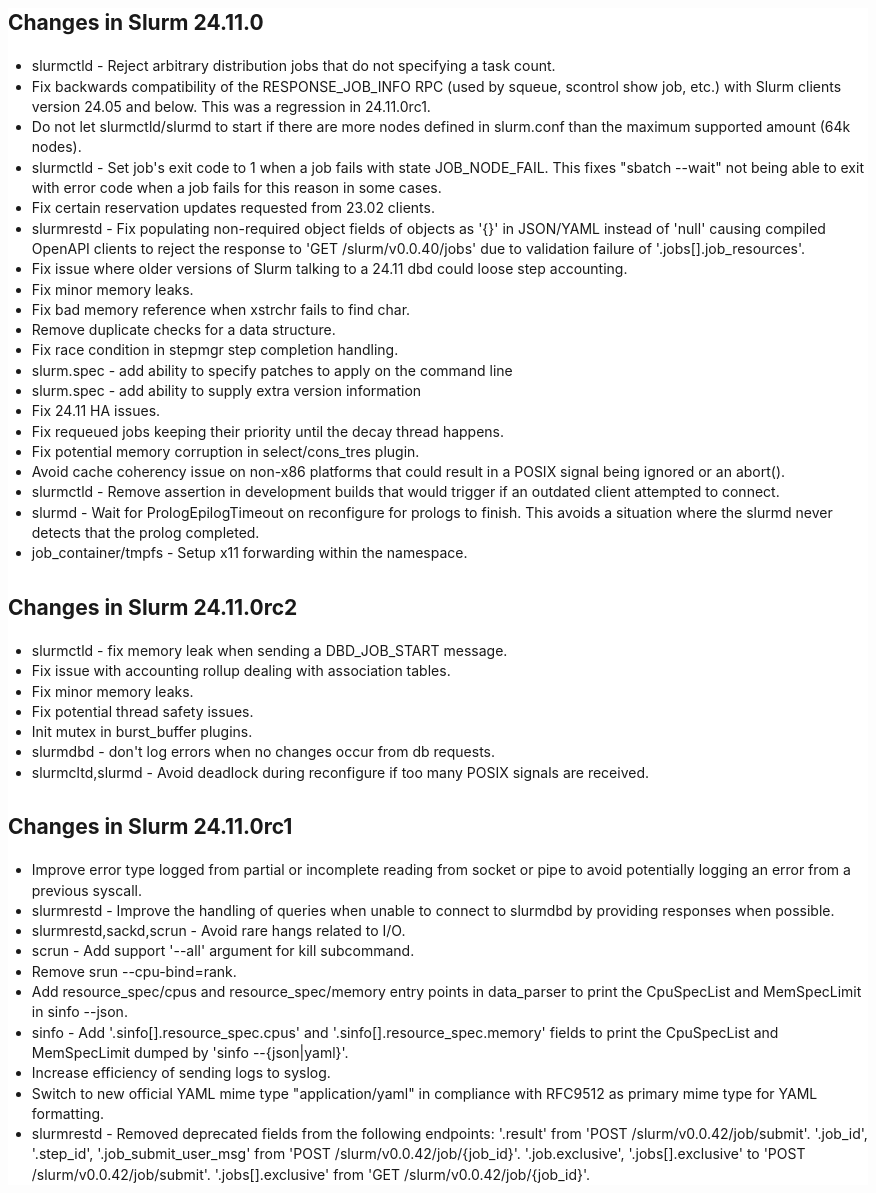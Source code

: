 ## Changes in Slurm 24.11.0

* slurmctld - Reject arbitrary distribution jobs that do not specifying a task count.
* Fix backwards compatibility of the RESPONSE_JOB_INFO RPC (used by squeue, scontrol show job, etc.) with Slurm clients version 24.05 and below. This was a regression in 24.11.0rc1.
* Do not let slurmctld/slurmd to start if there are more nodes defined in slurm.conf than the maximum supported amount (64k nodes).
* slurmctld - Set job's exit code to 1 when a job fails with state JOB_NODE_FAIL. This fixes "sbatch --wait" not being able to exit with error code when a job fails for this reason in some cases.
* Fix certain reservation updates requested from 23.02 clients.
* slurmrestd - Fix populating non-required object fields of objects as '{}' in JSON/YAML instead of 'null' causing compiled OpenAPI clients to reject the response to 'GET /slurm/v0.0.40/jobs' due to validation failure of '.jobs[].job_resources'.
* Fix issue where older versions of Slurm talking to a 24.11 dbd could loose step accounting.
* Fix minor memory leaks.
* Fix bad memory reference when xstrchr fails to find char.
* Remove duplicate checks for a data structure.
* Fix race condition in stepmgr step completion handling.
* slurm.spec - add ability to specify patches to apply on the command line
* slurm.spec - add ability to supply extra version information
* Fix 24.11 HA issues.
* Fix requeued jobs keeping their priority until the decay thread happens.
* Fix potential memory corruption in select/cons_tres plugin.
* Avoid cache coherency issue on non-x86 platforms that could result in a POSIX signal being ignored or an abort().
* slurmctld - Remove assertion in development builds that would trigger if an outdated client attempted to connect.
* slurmd - Wait for PrologEpilogTimeout on reconfigure for prologs to finish. This avoids a situation where the slurmd never detects that the prolog completed.
* job_container/tmpfs - Setup x11 forwarding within the namespace.

## Changes in Slurm 24.11.0rc2

* slurmctld - fix memory leak when sending a DBD_JOB_START message.
* Fix issue with accounting rollup dealing with association tables.
* Fix minor memory leaks.
* Fix potential thread safety issues.
* Init mutex in burst_buffer plugins.
* slurmdbd - don't log errors when no changes occur from db requests.
* slurmcltd,slurmd - Avoid deadlock during reconfigure if too many POSIX signals are received.

## Changes in Slurm 24.11.0rc1

* Improve error type logged from partial or incomplete reading from socket or pipe to avoid potentially logging an error from a previous syscall.
* slurmrestd - Improve the handling of queries when unable to connect to slurmdbd by providing responses when possible.
* slurmrestd,sackd,scrun - Avoid rare hangs related to I/O.
* scrun - Add support '--all' argument for kill subcommand.
* Remove srun --cpu-bind=rank.
* Add resource_spec/cpus and resource_spec/memory entry points in data_parser to print the CpuSpecList and MemSpecLimit in sinfo --json.
* sinfo - Add '.sinfo[].resource_spec.cpus' and '.sinfo[].resource_spec.memory' fields to print the CpuSpecList and MemSpecLimit dumped by 'sinfo --{json|yaml}'.
* Increase efficiency of sending logs to syslog.
* Switch to new official YAML mime type "application/yaml" in compliance with RFC9512 as primary mime type for YAML formatting.
* slurmrestd - Removed deprecated fields from the following endpoints:
	'.result' from 'POST /slurm/v0.0.42/job/submit'.
	'.job_id', '.step_id', '.job_submit_user_msg' from 'POST /slurm/v0.0.42/job/{job_id}'.
	'.job.exclusive', '.jobs[].exclusive' to 'POST /slurm/v0.0.42/job/submit'.
	'.jobs[].exclusive' from 'GET /slurm/v0.0.42/job/{job_id}'.